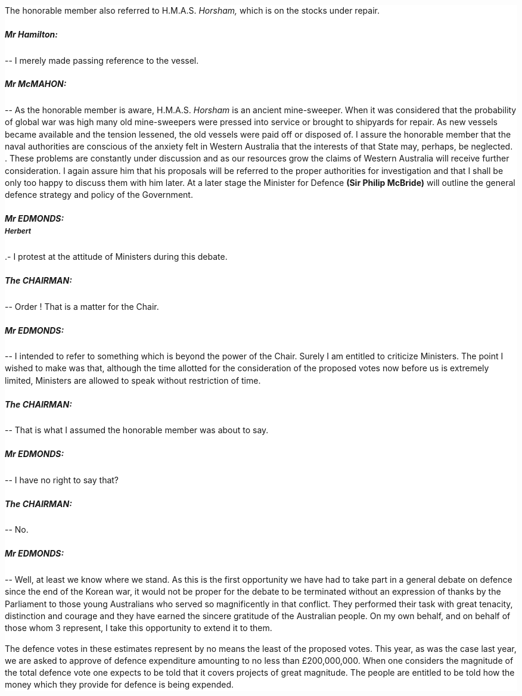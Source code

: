 The honorable member also referred to H.M.A.S.  *Horsham,*  which is on the stocks under repair. 

##### Mr Hamilton:

--  I merely made passing reference to the vessel. 

##### Mr McMAHON:

-- As the honorable member is aware, H.M.A.S.  *Horsham*  is an ancient mine-sweeper. When it was considered that the probability of global war was high many old mine-sweepers were pressed into service or brought to shipyards for repair. As new vessels became available and the tension lessened, the old vessels were paid off or disposed of. I assure the honorable member that the naval authorities are conscious of the anxiety felt in Western Australia that the interests of that State may, perhaps, be neglected. . These problems are constantly under discussion and as our resources grow the claims of Western Australia will receive further consideration. I again assure him that his proposals will be referred to the proper authorities for investigation and that I shall be only too happy to discuss them with him later. At a later stage the Minister for Defence  **(Sir Philip McBride)**  will outline the general defence strategy and policy of the Government. 

##### Mr EDMONDS:<br><small class="text-muted">Herbert</small>

.- I protest at the attitude of Ministers during this debate. 

##### The CHAIRMAN:

-- Order ! That is a matter for the Chair. 

##### Mr EDMONDS:

-- I intended to refer to something which is beyond the power of the Chair. Surely I am entitled to criticize Ministers. The point I wished to make was that, although the time allotted for the consideration of the proposed votes now before us is extremely limited, Ministers are allowed to speak without restriction of time. 

##### The CHAIRMAN:

-- That is what I assumed the honorable member was about to say. 

##### Mr EDMONDS:

-- I have no right to say that? 

##### The CHAIRMAN:

-- No. 

##### Mr EDMONDS:

-- Well, at least we know where we stand. As this is the first opportunity we have had to take part in a general debate on defence since the end of the Korean war, it would not be proper for the debate to be terminated without an expression of thanks by the Parliament to those young Australians who served so magnificently in that conflict. They performed their task with great tenacity, distinction and courage and they have earned the sincere gratitude of the Australian people. On my own behalf, and on behalf of those whom 3 represent, I take this opportunity to extend it to them. 

The defence votes in these estimates represent by no means the least of the proposed votes. This year, as was the case last year, we are asked to approve of defence expenditure amounting to no less than £200,000,000. When one considers the magnitude of the total defence vote one expects to be told that it covers projects of great magnitude. The people are entitled to be told how the money which they provide for defence is being expended. 

